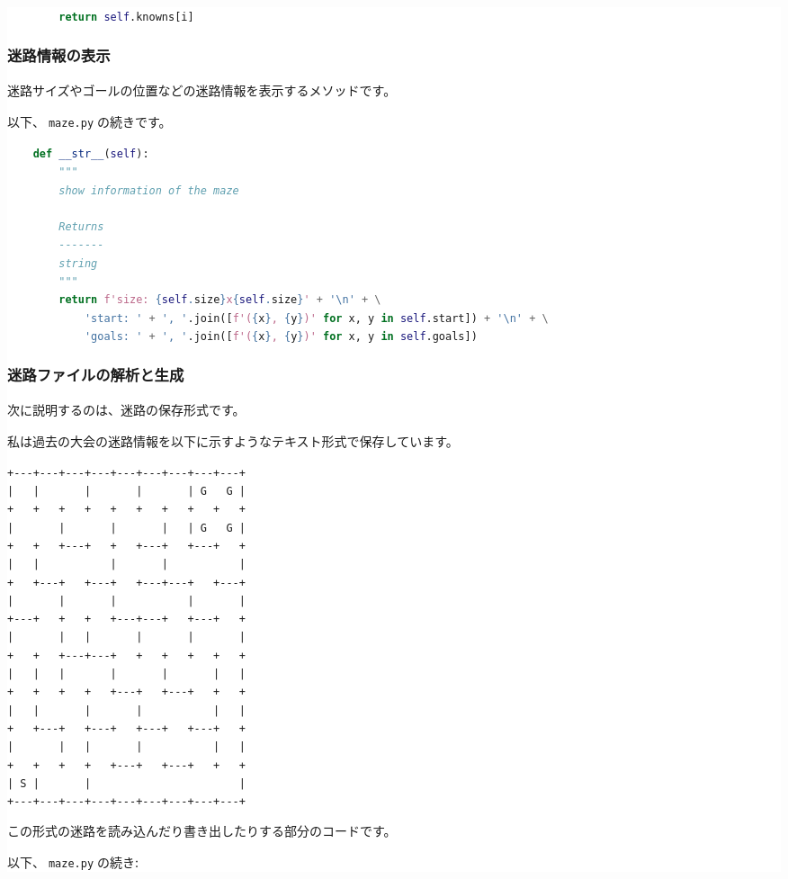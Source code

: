 ```py
        return self.knowns[i]
```

### 迷路情報の表示

迷路サイズやゴールの位置などの迷路情報を表示するメソッドです。

以下、 `maze.py` の続きです。

```py
    def __str__(self):
        """
        show information of the maze

        Returns
        -------
        string
        """
        return f'size: {self.size}x{self.size}' + '\n' + \
            'start: ' + ', '.join([f'({x}, {y})' for x, y in self.start]) + '\n' + \
            'goals: ' + ', '.join([f'({x}, {y})' for x, y in self.goals])
```

### 迷路ファイルの解析と生成

次に説明するのは、迷路の保存形式です。

私は過去の大会の迷路情報を以下に示すようなテキスト形式で保存しています。

```txt
+---+---+---+---+---+---+---+---+---+
|   |       |       |       | G   G |
+   +   +   +   +   +   +   +   +   +
|       |       |       |   | G   G |
+   +   +---+   +   +---+   +---+   +
|   |           |       |           |
+   +---+   +---+   +---+---+   +---+
|       |       |           |       |
+---+   +   +   +---+---+   +---+   +
|       |   |       |       |       |
+   +   +---+---+   +   +   +   +   +
|   |   |       |       |       |   |
+   +   +   +   +---+   +---+   +   +
|   |       |       |           |   |
+   +---+   +---+   +---+   +---+   +
|       |   |       |           |   |
+   +   +   +   +---+   +---+   +   +
| S |       |                       |
+---+---+---+---+---+---+---+---+---+
```

この形式の迷路を読み込んだり書き出したりする部分のコードです。

以下、 `maze.py` の続き:
